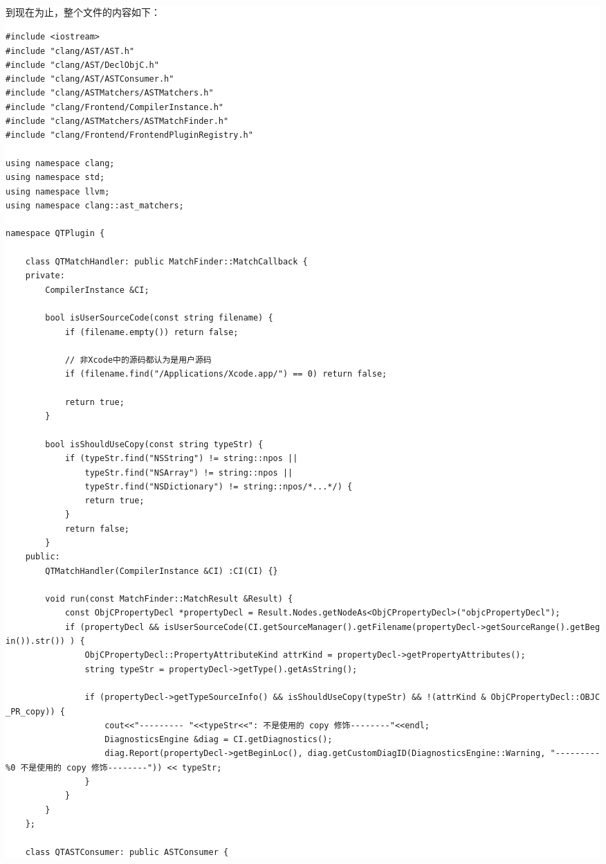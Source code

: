 到现在为止，整个文件的内容如下：

```
#include <iostream>
#include "clang/AST/AST.h"
#include "clang/AST/DeclObjC.h"
#include "clang/AST/ASTConsumer.h"
#include "clang/ASTMatchers/ASTMatchers.h"
#include "clang/Frontend/CompilerInstance.h"
#include "clang/ASTMatchers/ASTMatchFinder.h"
#include "clang/Frontend/FrontendPluginRegistry.h"

using namespace clang;
using namespace std;
using namespace llvm;
using namespace clang::ast_matchers;

namespace QTPlugin {
    
    class QTMatchHandler: public MatchFinder::MatchCallback {
    private:
        CompilerInstance &CI;
        
        bool isUserSourceCode(const string filename) {
            if (filename.empty()) return false;
            
            // 非Xcode中的源码都认为是用户源码
            if (filename.find("/Applications/Xcode.app/") == 0) return false;
            
            return true;
        }
        
        bool isShouldUseCopy(const string typeStr) {
            if (typeStr.find("NSString") != string::npos ||
                typeStr.find("NSArray") != string::npos ||
                typeStr.find("NSDictionary") != string::npos/*...*/) {
                return true;
            }
            return false;
        }
    public:
        QTMatchHandler(CompilerInstance &CI) :CI(CI) {}
        
        void run(const MatchFinder::MatchResult &Result) {
            const ObjCPropertyDecl *propertyDecl = Result.Nodes.getNodeAs<ObjCPropertyDecl>("objcPropertyDecl");
            if (propertyDecl && isUserSourceCode(CI.getSourceManager().getFilename(propertyDecl->getSourceRange().getBegin()).str()) ) {
                ObjCPropertyDecl::PropertyAttributeKind attrKind = propertyDecl->getPropertyAttributes();
                string typeStr = propertyDecl->getType().getAsString();
                
                if (propertyDecl->getTypeSourceInfo() && isShouldUseCopy(typeStr) && !(attrKind & ObjCPropertyDecl::OBJC_PR_copy)) {
                    cout<<"--------- "<<typeStr<<": 不是使用的 copy 修饰--------"<<endl;
                    DiagnosticsEngine &diag = CI.getDiagnostics();
                    diag.Report(propertyDecl->getBeginLoc(), diag.getCustomDiagID(DiagnosticsEngine::Warning, "--------- %0 不是使用的 copy 修饰--------")) << typeStr;
                }
            }
        }
    };
    
    class QTASTConsumer: public ASTConsumer {
```